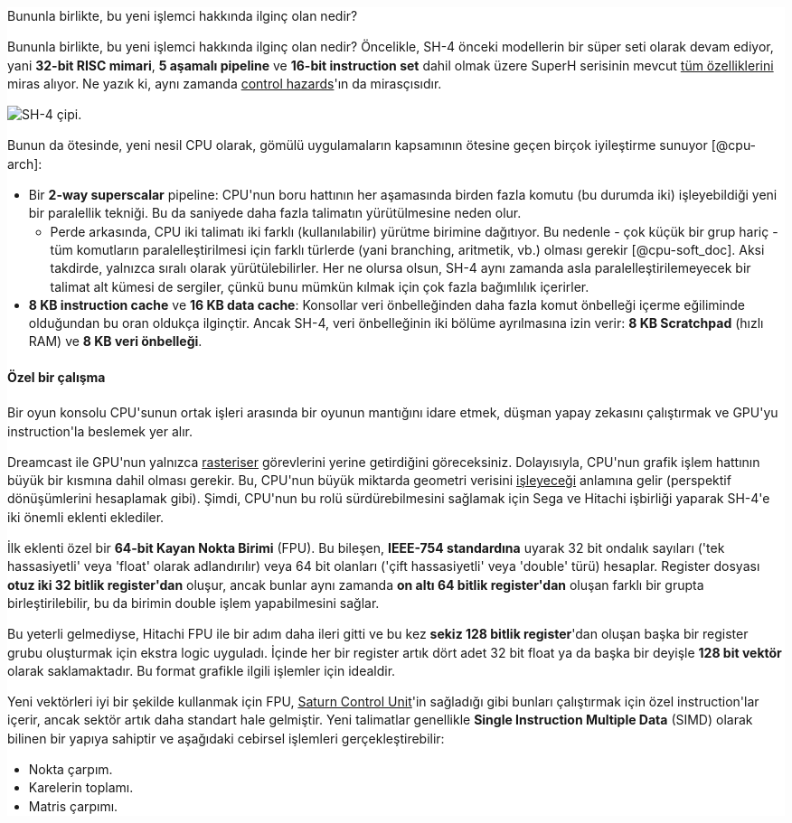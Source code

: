 Bununla birlikte, bu yeni işlemci hakkında ilginç olan nedir?

Bununla birlikte, bu yeni işlemci hakkında ilginç olan nedir? Öncelikle, SH-4 önceki modellerin bir süper seti olarak devam ediyor, yani **32-bit RISC mimari**, **5 aşamalı pipeline** ve **16-bit instruction set** dahil olmak üzere SuperH serisinin mevcut [tüm özelliklerini](sega-saturn#cpu) miras alıyor. Ne yazık ki, aynı zamanda [control hazards](playstation#delay-galore)'ın da mirasçısıdır.

![SH-4 çipi.](sh4.jpg)

Bunun da ötesinde, yeni nesil CPU olarak, gömülü uygulamaların kapsamının ötesine geçen birçok iyileştirme sunuyor [@cpu-arch]:

- Bir **2-way superscalar** pipeline: CPU'nun boru hattının her aşamasında birden fazla komutu (bu durumda iki) işleyebildiği yeni bir paralellik tekniği. Bu da saniyede daha fazla talimatın yürütülmesine neden olur.
  - Perde arkasında, CPU iki talimatı iki farklı (kullanılabilir) yürütme birimine dağıtıyor. Bu nedenle - çok küçük bir grup hariç - tüm komutların paralelleştirilmesi için farklı türlerde (yani branching, aritmetik, vb.) olması gerekir [@cpu-soft_doc]. Aksi takdirde, yalnızca sıralı olarak yürütülebilirler. Her ne olursa olsun, SH-4 aynı zamanda asla paralelleştirilemeyecek bir talimat alt kümesi de sergiler, çünkü bunu mümkün kılmak için çok fazla bağımlılık içerirler.
- **8 KB instruction cache** ve **16 KB data cache**: Konsollar veri önbelleğinden daha fazla komut önbelleği içerme eğiliminde olduğundan bu oran oldukça ilginçtir. Ancak SH-4, veri önbelleğinin iki bölüme ayrılmasına izin verir: **8 KB Scratchpad** (hızlı RAM) ve **8 KB veri önbelleği**.

#### Özel bir çalışma

Bir oyun konsolu CPU'sunun ortak işleri arasında bir oyunun mantığını idare etmek, düşman yapay zekasını çalıştırmak ve GPU'yu instruction'la beslemek yer alır.

Dreamcast ile GPU'nun yalnızca [rasteriser](playstation#graphics) görevlerini yerine getirdiğini göreceksiniz. Dolayısıyla, CPU'nun grafik işlem hattının büyük bir kısmına dahil olması gerekir. Bu, CPU'nun büyük miktarda geometri verisini [işleyeceği](playstation#tab-2-2-geometry-transformation-engine) anlamına gelir (perspektif dönüşümlerini hesaplamak gibi). Şimdi, CPU'nun bu rolü sürdürebilmesini sağlamak için Sega ve Hitachi işbirliği yaparak SH-4'e iki önemli eklenti eklediler.

İlk eklenti özel bir **64-bit Kayan Nokta Birimi** (FPU). Bu bileşen, **IEEE-754 standardına** uyarak 32 bit ondalık sayıları ('tek hassasiyetli' veya 'float' olarak adlandırılır) veya 64 bit olanları ('çift hassasiyetli' veya 'double' türü) hesaplar. Register dosyası **otuz iki 32 bitlik register'dan** oluşur, ancak bunlar aynı zamanda **on altı 64 bitlik register'dan** oluşan farklı bir grupta birleştirilebilir, bu da birimin double işlem yapabilmesini sağlar.

Bu yeterli gelmediyse, Hitachi FPU ile bir adım daha ileri gitti ve bu kez **sekiz 128 bitlik register**'dan oluşan başka bir register grubu oluşturmak için ekstra logic uyguladı. İçinde her bir register artık dört adet 32 bit float ya da başka bir deyişle **128 bit vektör** olarak saklamaktadır. Bu format grafikle ilgili işlemler için idealdir.

Yeni vektörleri iyi bir şekilde kullanmak için FPU, [Saturn Control Unit](sega-saturn#the-third-processor-and-counting)'in sağladığı gibi bunları çalıştırmak için özel instruction'lar içerir, ancak sektör artık daha standart hale gelmiştir. Yeni talimatlar genellikle **Single Instruction Multiple Data** (SIMD) olarak bilinen bir yapıya sahiptir ve aşağıdaki cebirsel işlemleri gerçekleştirebilir:

- Nokta çarpım.
- Karelerin toplamı.
- Matris çarpımı.
